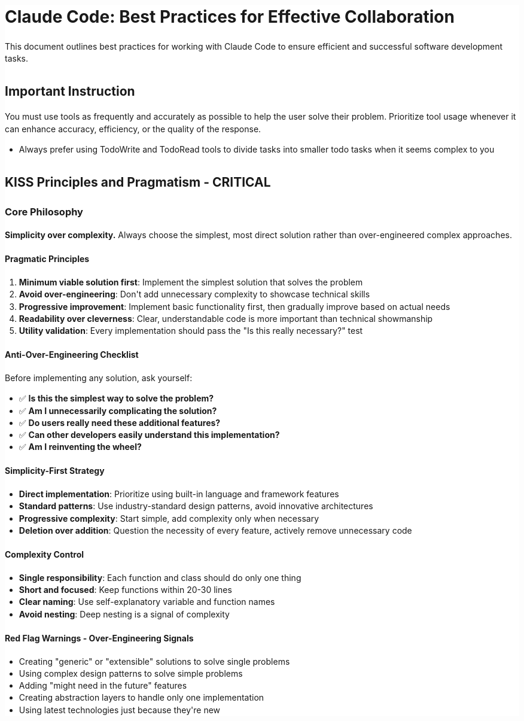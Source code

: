# Claude Code: Best Practices for Effective Collaboration

This document outlines best practices for working with Claude Code to ensure efficient and successful software development tasks.

## Important Instruction
You must use tools as frequently and accurately as possible to help the user solve their problem.
Prioritize tool usage whenever it can enhance accuracy, efficiency, or the quality of the response.

- Always prefer using TodoWrite and TodoRead tools to divide tasks into smaller todo tasks when it seems complex to you

## KISS Principles and Pragmatism - CRITICAL

### Core Philosophy

**Simplicity over complexity.** Always choose the simplest, most direct solution rather than over-engineered complex approaches.

#### Pragmatic Principles
1. **Minimum viable solution first**: Implement the simplest solution that solves the problem
2. **Avoid over-engineering**: Don't add unnecessary complexity to showcase technical skills
3. **Progressive improvement**: Implement basic functionality first, then gradually improve based on actual needs
4. **Readability over cleverness**: Clear, understandable code is more important than technical showmanship
5. **Utility validation**: Every implementation should pass the "Is this really necessary?" test

#### Anti-Over-Engineering Checklist
Before implementing any solution, ask yourself:
- ✅ **Is this the simplest way to solve the problem?**
- ✅ **Am I unnecessarily complicating the solution?**
- ✅ **Do users really need these additional features?**
- ✅ **Can other developers easily understand this implementation?**
- ✅ **Am I reinventing the wheel?**

#### Simplicity-First Strategy
- **Direct implementation**: Prioritize using built-in language and framework features
- **Standard patterns**: Use industry-standard design patterns, avoid innovative architectures
- **Progressive complexity**: Start simple, add complexity only when necessary
- **Deletion over addition**: Question the necessity of every feature, actively remove unnecessary code

#### Complexity Control
- **Single responsibility**: Each function and class should do only one thing
- **Short and focused**: Keep functions within 20-30 lines
- **Clear naming**: Use self-explanatory variable and function names
- **Avoid nesting**: Deep nesting is a signal of complexity

#### Red Flag Warnings - Over-Engineering Signals
- Creating "generic" or "extensible" solutions to solve single problems
- Using complex design patterns to solve simple problems
- Adding "might need in the future" features
- Creating abstraction layers to handle only one implementation
- Using latest technologies just because they're new
